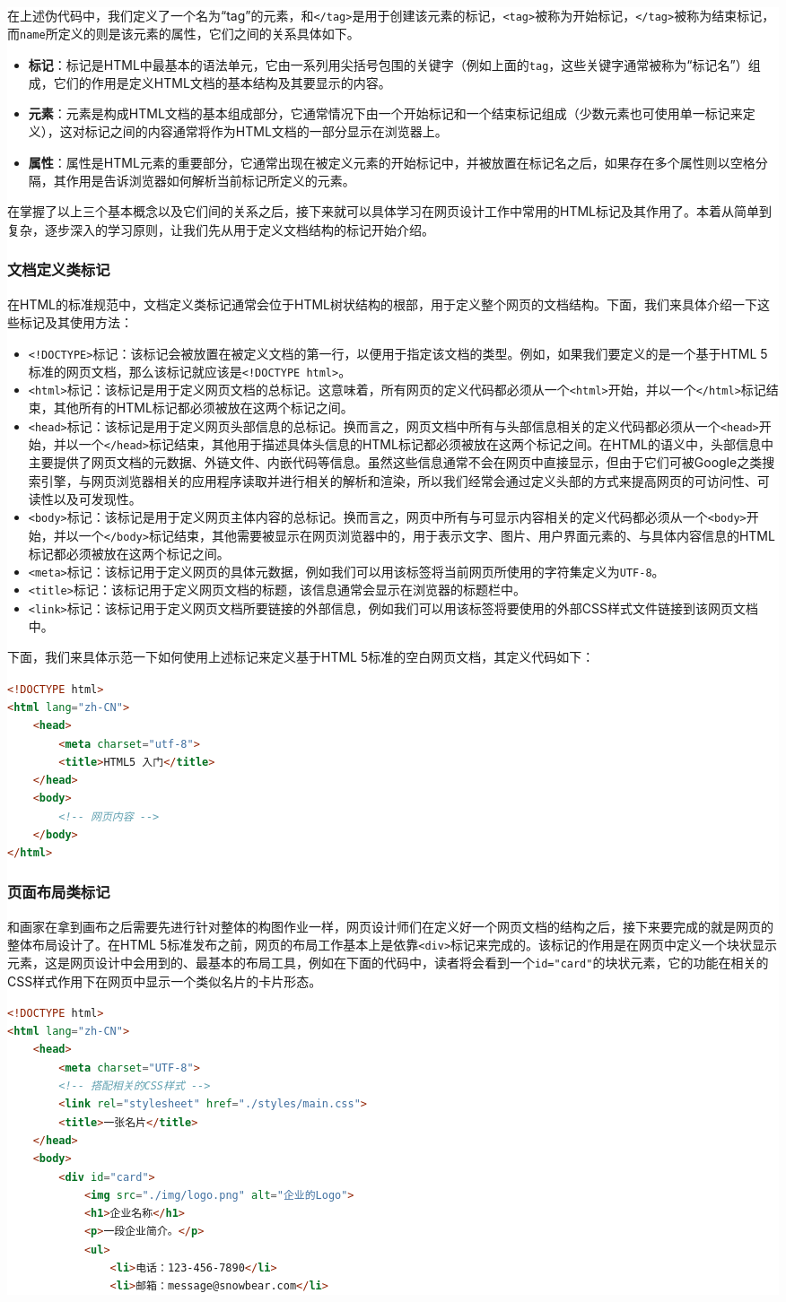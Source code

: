 在上述伪代码中，我们定义了一个名为“tag”的元素，和`</tag>`是用于创建该元素的标记，`<tag>`被称为开始标记，`</tag>`被称为结束标记，而`name`所定义的则是该元素的属性，它们之间的关系具体如下。

- **标记**：标记是HTML中最基本的语法单元，它由一系列用尖括号包围的关键字（例如上面的`tag`，这些关键字通常被称为“标记名”）组成，它们的作用是定义HTML文档的基本结构及其要显示的内容。

- **元素**：元素是构成HTML文档的基本组成部分，它通常情况下由一个开始标记和一个结束标记组成（少数元素也可使用单一标记来定义），这对标记之间的内容通常将作为HTML文档的一部分显示在浏览器上。

- **属性**：属性是HTML元素的重要部分，它通常出现在被定义元素的开始标记中，并被放置在标记名之后，如果存在多个属性则以空格分隔，其作用是告诉浏览器如何解析当前标记所定义的元素。

在掌握了以上三个基本概念以及它们间的关系之后，接下来就可以具体学习在网页设计工作中常用的HTML标记及其作用了。本着从简单到复杂，逐步深入的学习原则，让我们先从用于定义文档结构的标记开始介绍。

### 文档定义类标记

在HTML的标准规范中，文档定义类标记通常会位于HTML树状结构的根部，用于定义整个网页的文档结构。下面，我们来具体介绍一下这些标记及其使用方法：

- `<!DOCTYPE>`标记：该标记会被放置在被定义文档的第一行，以便用于指定该文档的类型。例如，如果我们要定义的是一个基于HTML 5标准的网页文档，那么该标记就应该是`<!DOCTYPE html>`。
- `<html>`标记：该标记是用于定义网页文档的总标记。这意味着，所有网页的定义代码都必须从一个`<html>`开始，并以一个`</html>`标记结束，其他所有的HTML标记都必须被放在这两个标记之间。
- `<head>`标记：该标记是用于定义网页头部信息的总标记。换而言之，网页文档中所有与头部信息相关的定义代码都必须从一个`<head>`开始，并以一个`</head>`标记结束，其他用于描述具体头信息的HTML标记都必须被放在这两个标记之间。在HTML的语义中，头部信息中主要提供了网页文档的元数据、外链文件、内嵌代码等信息。虽然这些信息通常不会在网页中直接显示，但由于它们可被Google之类搜索引擎，与网页浏览器相关的应用程序读取并进行相关的解析和渲染，所以我们经常会通过定义头部的方式来提高网页的可访问性、可读性以及可发现性。
- `<body>`标记：该标记是用于定义网页主体内容的总标记。换而言之，网页中所有与可显示内容相关的定义代码都必须从一个`<body>`开始，并以一个`</body>`标记结束，其他需要被显示在网页浏览器中的，用于表示文字、图片、用户界面元素的、与具体内容信息的HTML标记都必须被放在这两个标记之间。
- `<meta>`标记：该标记用于定义网页的具体元数据，例如我们可以用该标签将当前网页所使用的字符集定义为`UTF-8`。
- `<title>`标记：该标记用于定义网页文档的标题，该信息通常会显示在浏览器的标题栏中。
- `<link>`标记：该标记用于定义网页文档所要链接的外部信息，例如我们可以用该标签将要使用的外部CSS样式文件链接到该网页文档中。
  
下面，我们来具体示范一下如何使用上述标记来定义基于HTML 5标准的空白网页文档，其定义代码如下：

```html
<!DOCTYPE html>
<html lang="zh-CN">
    <head>
        <meta charset="utf-8">
        <title>HTML5 入门</title>
    </head>
    <body>
        <!-- 网页内容 -->
    </body>
</html>
```

### 页面布局类标记

和画家在拿到画布之后需要先进行针对整体的构图作业一样，网页设计师们在定义好一个网页文档的结构之后，接下来要完成的就是网页的整体布局设计了。在HTML 5标准发布之前，网页的布局工作基本上是依靠`<div>`标记来完成的。该标记的作用是在网页中定义一个块状显示元素，这是网页设计中会用到的、最基本的布局工具，例如在下面的代码中，读者将会看到一个`id="card"`的块状元素，它的功能在相关的CSS样式作用下在网页中显示一个类似名片的卡片形态。

```html
<!DOCTYPE html>
<html lang="zh-CN">
    <head>
        <meta charset="UTF-8">
        <!-- 搭配相关的CSS样式 -->
        <link rel="stylesheet" href="./styles/main.css">
        <title>一张名片</title>
    </head>
    <body>
        <div id="card">
            <img src="./img/logo.png" alt="企业的Logo">
            <h1>企业名称</h1> 
            <p>一段企业简介。</p>
            <ul>
                <li>电话：123-456-7890</li>
                <li>邮箱：message@snowbear.com</li>
```